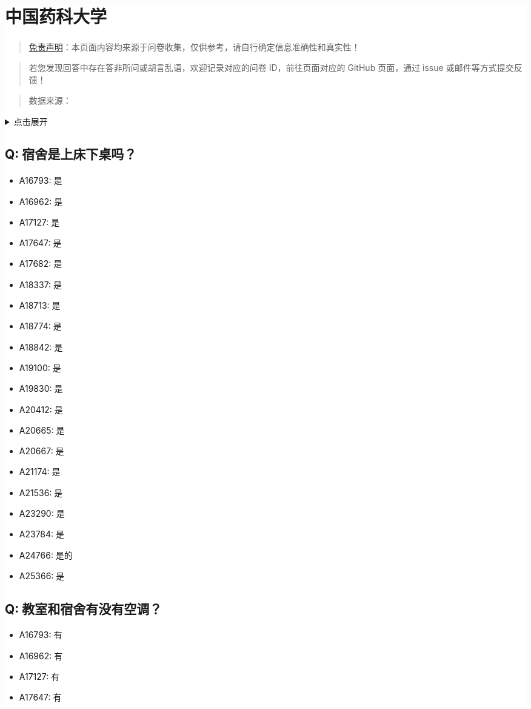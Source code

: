 # 中国药科大学

> [免责声明](https://colleges.chat/#_3)：本页面内容均来源于问卷收集，仅供参考，请自行确定信息准确性和真实性！

> 若您发现回答中存在答非所问或胡言乱语，欢迎记录对应的问卷 ID，前往页面对应的 GitHub 页面，通过 issue 或邮件等方式提交反馈！

> 数据来源：

<details><summary>点击展开</summary></details>

## Q: 宿舍是上床下桌吗？

- A16793: 是

- A16962: 是

- A17127: 是

- A17647: 是

- A17682: 是

- A18337: 是

- A18713: 是

- A18774: 是

- A18842: 是

- A19100: 是

- A19830: 是

- A20412: 是

- A20665: 是

- A20667: 是

- A21174: 是

- A21536: 是

- A23290: 是

- A23784: 是

- A24766: 是的

- A25366: 是

## Q: 教室和宿舍有没有空调？

- A16793: 有

- A16962: 有

- A17127: 有

- A17647: 有
